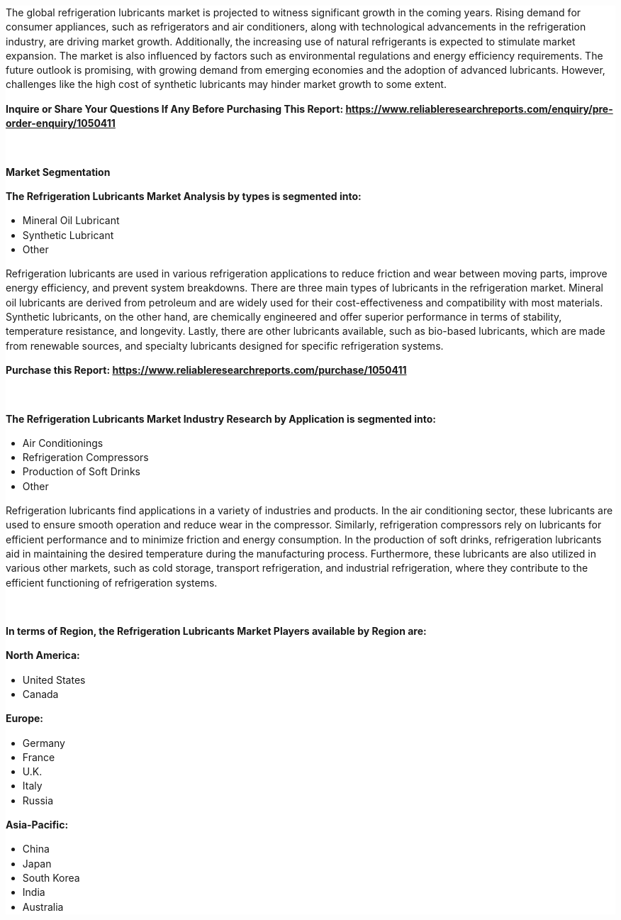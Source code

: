 <p><p>The global refrigeration lubricants market is projected to witness significant growth in the coming years. Rising demand for consumer appliances, such as refrigerators and air conditioners, along with technological advancements in the refrigeration industry, are driving market growth. Additionally, the increasing use of natural refrigerants is expected to stimulate market expansion. The market is also influenced by factors such as environmental regulations and energy efficiency requirements. The future outlook is promising, with growing demand from emerging economies and the adoption of advanced lubricants. However, challenges like the high cost of synthetic lubricants may hinder market growth to some extent.</p></p>
<p><strong>Inquire or Share Your Questions If Any Before Purchasing This Report: <a href="https://www.reliableresearchreports.com/enquiry/pre-order-enquiry/1050411">https://www.reliableresearchreports.com/enquiry/pre-order-enquiry/1050411</a></strong></p>
<p>&nbsp;</p>
<p><strong>Market Segmentation</strong></p>
<p><strong>The Refrigeration Lubricants Market Analysis by types is segmented into:</strong></p>
<p><ul><li>Mineral Oil Lubricant</li><li>Synthetic Lubricant</li><li>Other</li></ul></p>
<p><p>Refrigeration lubricants are used in various refrigeration applications to reduce friction and wear between moving parts, improve energy efficiency, and prevent system breakdowns. There are three main types of lubricants in the refrigeration market. Mineral oil lubricants are derived from petroleum and are widely used for their cost-effectiveness and compatibility with most materials. Synthetic lubricants, on the other hand, are chemically engineered and offer superior performance in terms of stability, temperature resistance, and longevity. Lastly, there are other lubricants available, such as bio-based lubricants, which are made from renewable sources, and specialty lubricants designed for specific refrigeration systems.</p></p>
<p><strong>Purchase this Report:&nbsp;<a href="https://www.reliableresearchreports.com/purchase/1050411">https://www.reliableresearchreports.com/purchase/1050411</a></strong></p>
<p>&nbsp;</p>
<p><strong>The Refrigeration Lubricants Market Industry Research by Application is segmented into:</strong></p>
<p><ul><li>Air Conditionings</li><li>Refrigeration Compressors</li><li>Production of Soft Drinks</li><li>Other</li></ul></p>
<p><p>Refrigeration lubricants find applications in a variety of industries and products. In the air conditioning sector, these lubricants are used to ensure smooth operation and reduce wear in the compressor. Similarly, refrigeration compressors rely on lubricants for efficient performance and to minimize friction and energy consumption. In the production of soft drinks, refrigeration lubricants aid in maintaining the desired temperature during the manufacturing process. Furthermore, these lubricants are also utilized in various other markets, such as cold storage, transport refrigeration, and industrial refrigeration, where they contribute to the efficient functioning of refrigeration systems.</p></p>
<p>&nbsp;</p>
<p><strong>In terms of Region, the Refrigeration Lubricants Market Players available by Region are:</strong></p>
<p>
    <p> <strong> North America: </strong>
        <ul>
            <li>United States</li>
            <li>Canada</li>
        </ul>
        </p> 
    <p> <strong> Europe: </strong>
        <ul>
            <li>Germany</li>
            <li>France</li>
            <li>U.K.</li>
            <li>Italy</li>
            <li>Russia</li>
        </ul>
        </p> 
    <p> <strong> Asia-Pacific: </strong>
        <ul>
            <li>China</li>
            <li>Japan</li>
            <li>South Korea</li>
            <li>India</li>
            <li>Australia</li>